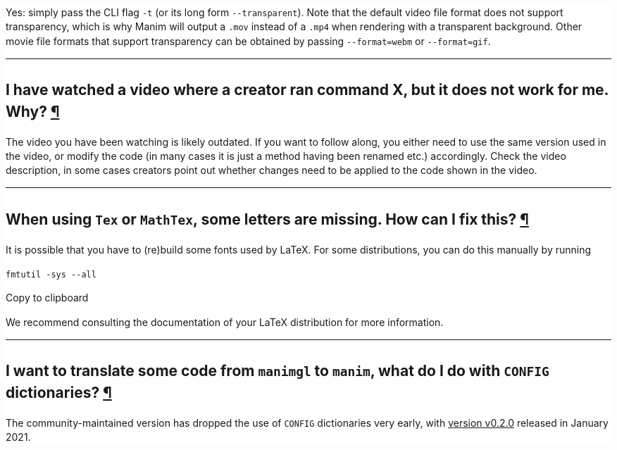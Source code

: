 Yes: simply pass the CLI flag `-t` (or its long form `--transparent`).
Note that the default video file format does not support transparency,
which is why Manim will output a `.mov` instead of a `.mp4` when
rendering with a transparent background. Other movie file formats
that support transparency can be obtained by passing
`--format=webm` or `--format=gif`.

* * *

## I have watched a video where a creator ran command X, but it does not work for me. Why? [¶](https://docs.manim.community/en/stable/faq/general.html\#i-have-watched-a-video-where-a-creator-ran-command-x-but-it-does-not-work-for-me-why "Link to this heading")

The video you have been watching is likely outdated. If you want to follow
along, you either need to use the same version used in the video, or
modify the code (in many cases it is just a method having been renamed etc.)
accordingly. Check the video description, in some cases creators point out
whether changes need to be applied to the code shown in the video.

* * *

## When using `Tex` or `MathTex`, some letters are missing. How can I fix this? [¶](https://docs.manim.community/en/stable/faq/general.html\#when-using-tex-or-mathtex-some-letters-are-missing-how-can-i-fix-this "Link to this heading")

It is possible that you have to (re)build some fonts used by LaTeX. For
some distributions, you can do this manually by running

```
fmtutil -sys --all

```

Copy to clipboard

We recommend consulting the documentation of your LaTeX distribution
for more information.

* * *

## I want to translate some code from `manimgl` to `manim`, what do I do with `CONFIG` dictionaries? [¶](https://docs.manim.community/en/stable/faq/general.html\#i-want-to-translate-some-code-from-manimgl-to-manim-what-do-i-do-with-config-dictionaries "Link to this heading")

The community-maintained version has dropped the use of `CONFIG` dictionaries very
early, with [version v0.2.0](https://docs.manim.community/en/stable/changelog/0.2.0-changelog.html) released in
January 2021.
